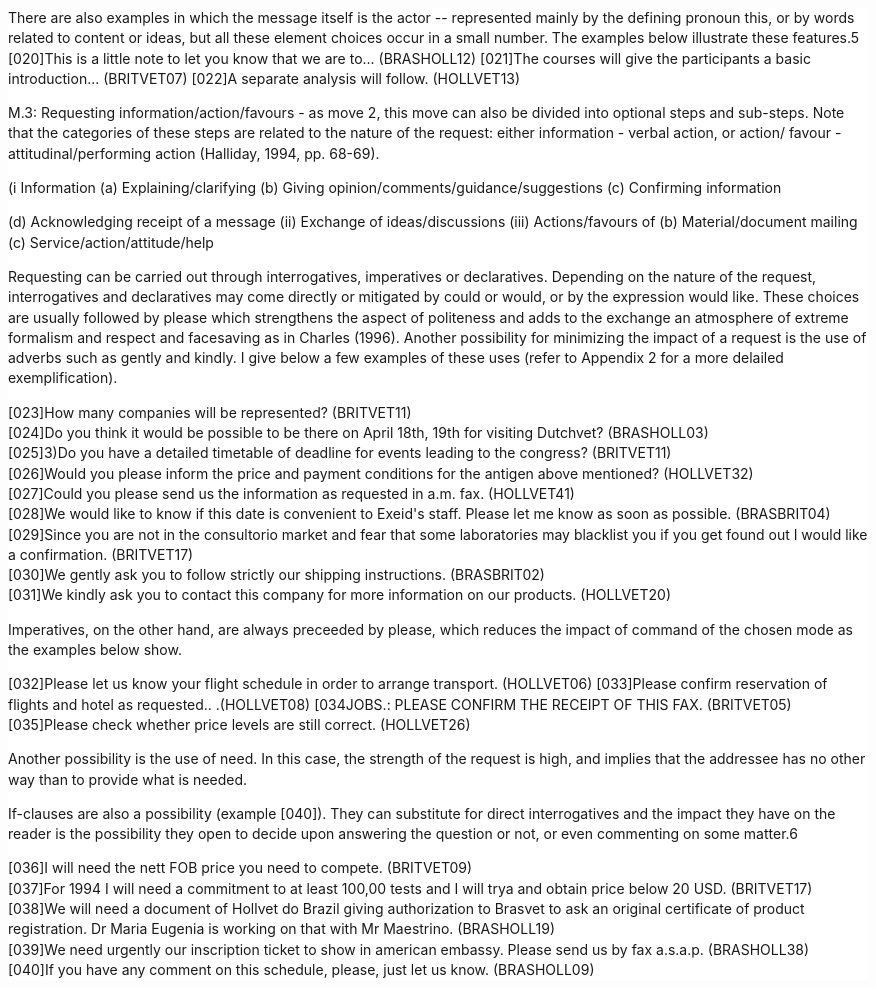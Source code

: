 There are also examples in which the message itself is the actor -- represented mainly by the defining pronoun this, or by words related to content or ideas, but all these element choices occur in a small number. The examples below illustrate these features.5 [020]This is a little note to let you know that we are to... (BRASHOLL12) [021]The courses will give the participants a basic introduction... (BRITVET07) [022]A separate analysis will follow. (HOLLVET13)

M.3: Requesting information/action/favours - as move 2, this move can also be divided into optional steps and sub-steps. Note that the categories of these steps are related to the nature of the request: either information - verbal action, or action/ favour - attitudinal/performing action (Halliday, 1994, pp. 68-69).

(i Information (a) Explaining/clarifying (b) Giving opinion/comments/guidance/suggestions (c) Confirming information

(d) Acknowledging receipt of a message (ii) Exchange of ideas/discussions (iii) Actions/favours of (b) Material/document mailing (c) Service/action/attitude/help

Requesting can be carried out through interrogatives, imperatives or declaratives. Depending on the nature of the request, interrogatives and declaratives may come directly or mitigated by could or would, or by the expression would like. These choices are usually followed by please which strengthens the aspect of politeness and adds to the exchange an atmosphere of extreme formalism and respect and facesaving as in Charles (1996). Another possibility for minimizing the impact of a request is the use of adverbs such as gently and kindly. I give below a few examples of these uses (refer to Appendix 2 for a more delailed exemplification).

[023]How many companies will be represented? (BRITVET11)   
[024]Do you think it would be possible to be there on April 18th, 19th for visiting Dutchvet? (BRASHOLL03)   
[025]3)Do you have a detailed timetable of deadline for events leading to the congress? (BRITVET11)   
[026]Would you please inform the price and payment conditions for the antigen above mentioned? (HOLLVET32)   
[027]Could you please send us the information as requested in a.m. fax. (HOLLVET41)   
[028]We would like to know if this date is convenient to Exeid's staff. Please let me know as soon as possible. (BRASBRIT04)   
[029]Since you are not in the consultorio market and fear that some laboratories may blacklist you if you get found out I would like a confirmation. (BRITVET17)   
[030]We gently ask you to follow strictly our shipping instructions. (BRASBRIT02)   
[031]We kindly ask you to contact this company for more information on our products. (HOLLVET20)

Imperatives, on the other hand, are always preceeded by please, which reduces the impact of command of the chosen mode as the examples below show.

[032]Please let us know your flight schedule in order to arrange transport. (HOLLVET06) [033]Please confirm reservation of flights and hotel as requested.. .(HOLLVET08) [034JOBS.: PLEASE CONFIRM THE RECEIPT OF THIS FAX. (BRITVET05) [035]Please check whether price levels are still correct. (HOLLVET26)

Another possibility is the use of need. In this case, the strength of the request is high, and implies that the addressee has no other way than to provide what is needed.

If-clauses are also a possibility (example [040]). They can substitute for direct interrogatives and the impact they have on the reader is the possibility they open to decide upon answering the question or not, or even commenting on some matter.6

[036]I will need the nett FOB price you need to compete. (BRITVET09)   
[037]For 1994 I will need a commitment to at least 100,00 tests and I will trya and obtain price below 20 USD. (BRITVET17)   
[038]We will need a document of Hollvet do Brazil giving authorization to Brasvet to ask an original certificate of product registration. Dr Maria Eugenia is working on that with Mr Maestrino. (BRASHOLL19)   
[039]We need urgently our inscription ticket to show in american embassy. Please send us by fax a.s.a.p. (BRASHOLL38)   
[040]If you have any comment on this schedule, please, just let us know. (BRASHOLL09)
